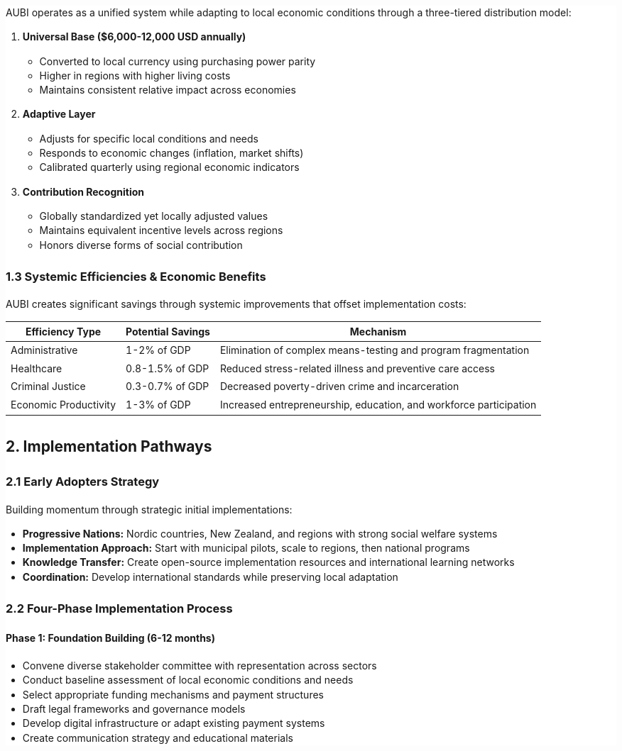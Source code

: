 AUBI operates as a unified system while adapting to local economic conditions through a three-tiered distribution model:

1. **Universal Base ($6,000-12,000 USD annually)**
   - Converted to local currency using purchasing power parity
   - Higher in regions with higher living costs
   - Maintains consistent relative impact across economies

2. **Adaptive Layer**
   - Adjusts for specific local conditions and needs
   - Responds to economic changes (inflation, market shifts)
   - Calibrated quarterly using regional economic indicators

3. **Contribution Recognition**
   - Globally standardized yet locally adjusted values
   - Maintains equivalent incentive levels across regions
   - Honors diverse forms of social contribution

### 1.3 Systemic Efficiencies & Economic Benefits

AUBI creates significant savings through systemic improvements that offset implementation costs:

| Efficiency Type | Potential Savings | Mechanism |
|-----------------|-------------------|-----------|
| Administrative | 1-2% of GDP | Elimination of complex means-testing and program fragmentation |
| Healthcare | 0.8-1.5% of GDP | Reduced stress-related illness and preventive care access |
| Criminal Justice | 0.3-0.7% of GDP | Decreased poverty-driven crime and incarceration |
| Economic Productivity | 1-3% of GDP | Increased entrepreneurship, education, and workforce participation |

## 2. Implementation Pathways

### 2.1 Early Adopters Strategy

Building momentum through strategic initial implementations:

- **Progressive Nations:** Nordic countries, New Zealand, and regions with strong social welfare systems
- **Implementation Approach:** Start with municipal pilots, scale to regions, then national programs
- **Knowledge Transfer:** Create open-source implementation resources and international learning networks
- **Coordination:** Develop international standards while preserving local adaptation

### 2.2 Four-Phase Implementation Process

#### Phase 1: Foundation Building (6-12 months)
- Convene diverse stakeholder committee with representation across sectors
- Conduct baseline assessment of local economic conditions and needs
- Select appropriate funding mechanisms and payment structures
- Draft legal frameworks and governance models
- Develop digital infrastructure or adapt existing payment systems
- Create communication strategy and educational materials
